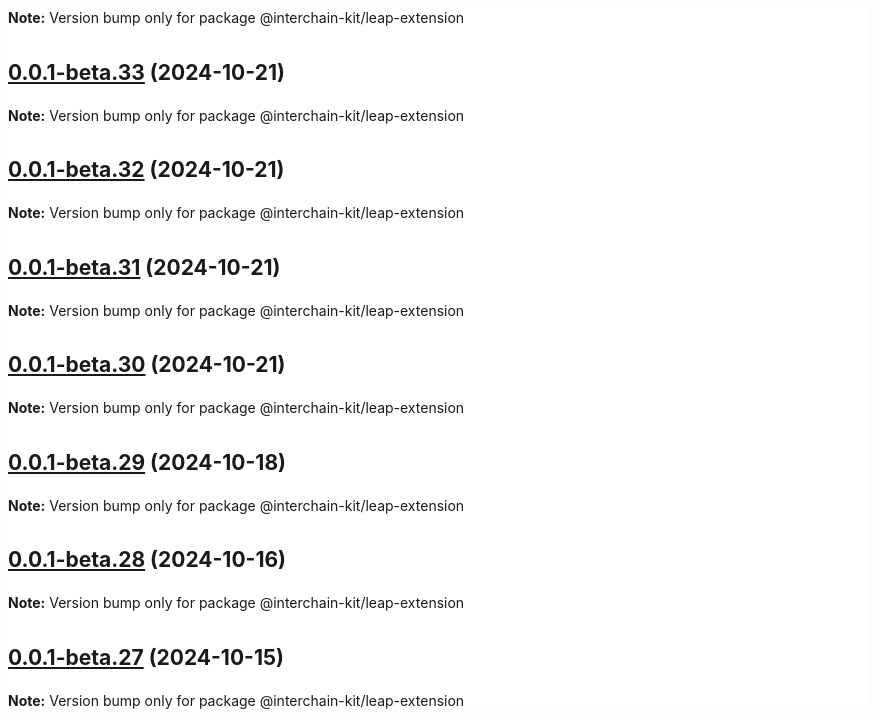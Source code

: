 **Note:** Version bump only for package @interchain-kit/leap-extension

## [0.0.1-beta.33](https://github.com/@interchain-kit/leap-extension/compare/@interchain-kit/leap-extension@0.0.1-beta.32...@interchain-kit/leap-extension@0.0.1-beta.33) (2024-10-21)

**Note:** Version bump only for package @interchain-kit/leap-extension

## [0.0.1-beta.32](https://github.com/@interchain-kit/leap-extension/compare/@interchain-kit/leap-extension@0.0.1-beta.31...@interchain-kit/leap-extension@0.0.1-beta.32) (2024-10-21)

**Note:** Version bump only for package @interchain-kit/leap-extension

## [0.0.1-beta.31](https://github.com/@interchain-kit/leap-extension/compare/@interchain-kit/leap-extension@0.0.1-beta.30...@interchain-kit/leap-extension@0.0.1-beta.31) (2024-10-21)

**Note:** Version bump only for package @interchain-kit/leap-extension

## [0.0.1-beta.30](https://github.com/@interchain-kit/leap-extension/compare/@interchain-kit/leap-extension@0.0.1-beta.29...@interchain-kit/leap-extension@0.0.1-beta.30) (2024-10-21)

**Note:** Version bump only for package @interchain-kit/leap-extension

## [0.0.1-beta.29](https://github.com/@interchain-kit/leap-extension/compare/@interchain-kit/leap-extension@0.0.1-beta.28...@interchain-kit/leap-extension@0.0.1-beta.29) (2024-10-18)

**Note:** Version bump only for package @interchain-kit/leap-extension

## [0.0.1-beta.28](https://github.com/@interchain-kit/leap-extension/compare/@interchain-kit/leap-extension@0.0.1-beta.27...@interchain-kit/leap-extension@0.0.1-beta.28) (2024-10-16)

**Note:** Version bump only for package @interchain-kit/leap-extension

## [0.0.1-beta.27](https://github.com/@interchain-kit/leap-extension/compare/@interchain-kit/leap-extension@0.0.1-beta.26...@interchain-kit/leap-extension@0.0.1-beta.27) (2024-10-15)

**Note:** Version bump only for package @interchain-kit/leap-extension
